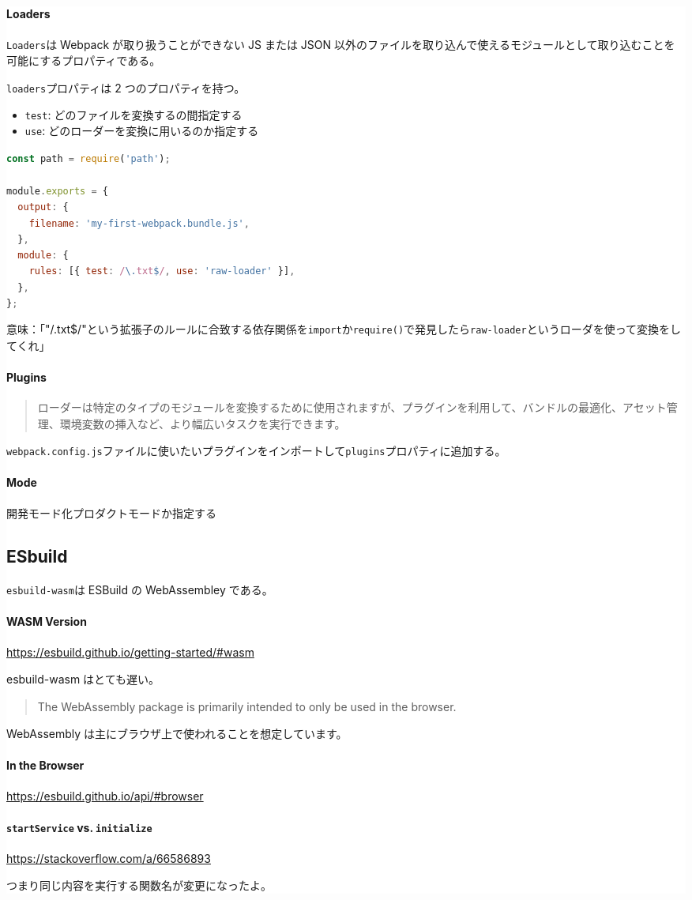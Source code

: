 #### Loaders

`Loaders`は Webpack が取り扱うことができない JS または JSON 以外のファイルを取り込んで使えるモジュールとして取り込むことを可能にするプロパティである。

`loaders`プロパティは 2 つのプロパティを持つ。

- `test`: どのファイルを変換するの間指定する
- `use`: どのローダーを変換に用いるのか指定する

```JavaScript
const path = require('path');

module.exports = {
  output: {
    filename: 'my-first-webpack.bundle.js',
  },
  module: {
    rules: [{ test: /\.txt$/, use: 'raw-loader' }],
  },
};
```

意味：「"/\.txt$/"という拡張子のルールに合致する依存関係を`import`か`require()`で発見したら`raw-loader`というローダを使って変換をしてくれ」

#### Plugins

> ローダーは特定のタイプのモジュールを変換するために使用されますが、プラグインを利用して、バンドルの最適化、アセット管理、環境変数の挿入など、より幅広いタスクを実行できます。

`webpack.config.js`ファイルに使いたいプラグインをインポートして`plugins`プロパティに追加する。

#### Mode

開発モード化プロダクトモードか指定する

## ESbuild

`esbuild-wasm`は ESBuild の WebAssembley である。

#### WASM Version

https://esbuild.github.io/getting-started/#wasm

esbuild-wasm はとても遅い。

> The WebAssembly package is primarily intended to only be used in the browser.

WebAssembly は主にブラウザ上で使われることを想定しています。

#### In the Browser

https://esbuild.github.io/api/#browser

#### `startService` vs. `initialize`

https://stackoverflow.com/a/66586893

つまり同じ内容を実行する関数名が変更になったよ。
